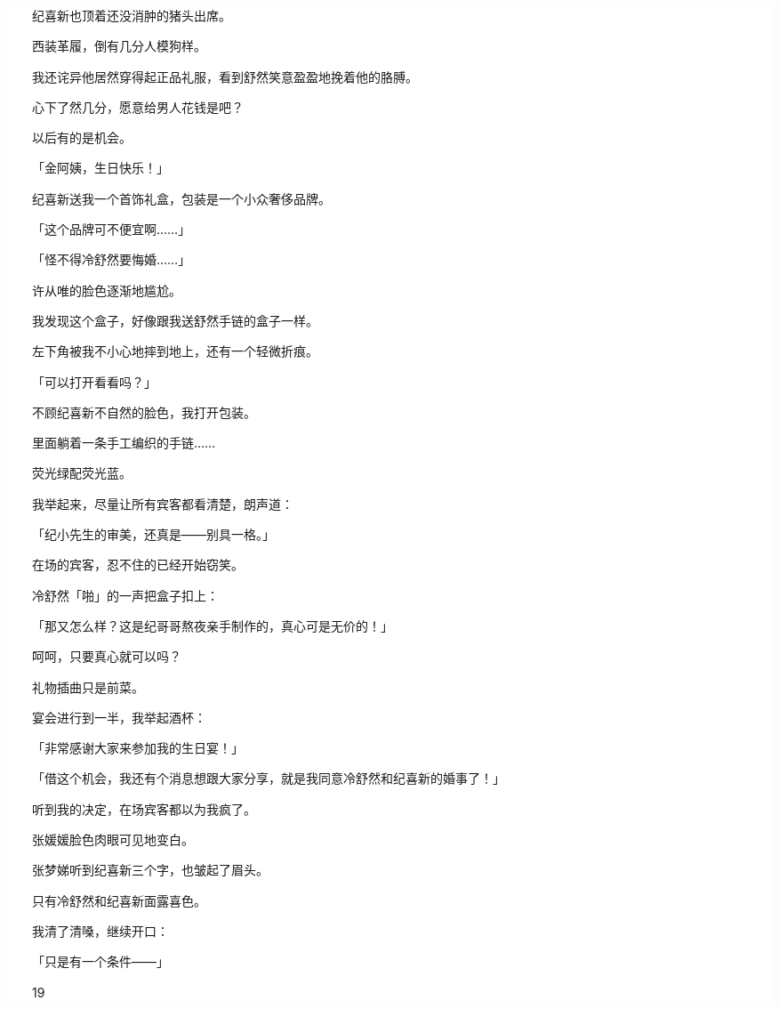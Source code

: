 &emsp;&emsp;纪喜新也顶着还没消肿的猪头出席。  
  
&emsp;&emsp;西装革履，倒有几分人模狗样。  
  
&emsp;&emsp;我还诧异他居然穿得起正品礼服，看到舒然笑意盈盈地挽着他的胳膊。  
  
&emsp;&emsp;心下了然几分，愿意给男人花钱是吧？  
  
&emsp;&emsp;以后有的是机会。  
  
&emsp;&emsp;「金阿姨，生日快乐！」  
  
&emsp;&emsp;纪喜新送我一个首饰礼盒，包装是一个小众奢侈品牌。  
  
&emsp;&emsp;「这个品牌可不便宜啊……」  
  
&emsp;&emsp;「怪不得冷舒然要悔婚……」  
  
&emsp;&emsp;许从唯的脸色逐渐地尴尬。  
  
&emsp;&emsp;我发现这个盒子，好像跟我送舒然手链的盒子一样。  
  
&emsp;&emsp;左下角被我不小心地摔到地上，还有一个轻微折痕。  
  
&emsp;&emsp;「可以打开看看吗？」  
  
&emsp;&emsp;不顾纪喜新不自然的脸色，我打开包装。  
  
&emsp;&emsp;里面躺着一条手工编织的手链……  
  
&emsp;&emsp;荧光绿配荧光蓝。  
  
&emsp;&emsp;我举起来，尽量让所有宾客都看清楚，朗声道：  
  
&emsp;&emsp;「纪小先生的审美，还真是——别具一格。」  
  
&emsp;&emsp;在场的宾客，忍不住的已经开始窃笑。  
  
&emsp;&emsp;冷舒然「啪」的一声把盒子扣上：  
  
&emsp;&emsp;「那又怎么样？这是纪哥哥熬夜亲手制作的，真心可是无价的！」  
  
&emsp;&emsp;呵呵，只要真心就可以吗？  
  
&emsp;&emsp;礼物插曲只是前菜。  
  
&emsp;&emsp;宴会进行到一半，我举起酒杯：  
  
&emsp;&emsp;「非常感谢大家来参加我的生日宴！」  
  
&emsp;&emsp;「借这个机会，我还有个消息想跟大家分享，就是我同意冷舒然和纪喜新的婚事了！」  
  
&emsp;&emsp;听到我的决定，在场宾客都以为我疯了。  
  
&emsp;&emsp;张媛媛脸色肉眼可见地变白。  
  
&emsp;&emsp;张梦娣听到纪喜新三个字，也皱起了眉头。  
  
&emsp;&emsp;只有冷舒然和纪喜新面露喜色。  
  
&emsp;&emsp;我清了清嗓，继续开口：  
  
&emsp;&emsp;「只是有一个条件——」  
  
&emsp;&emsp;19  
  